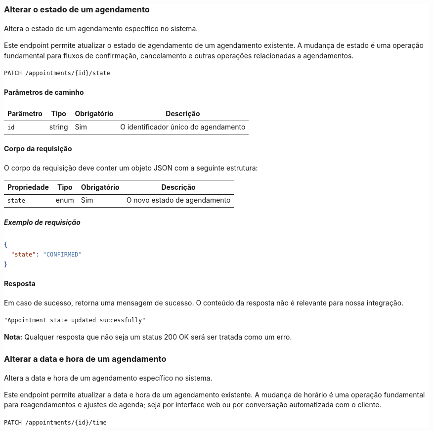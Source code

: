 
### Alterar o estado de um agendamento

Altera o estado de um agendamento específico no sistema.

Este endpoint permite atualizar o estado de agendamento de um agendamento existente. A mudança de estado é uma operação fundamental para fluxos de confirmação, cancelamento e outras operações relacionadas a agendamentos.

```
PATCH /appointments/{id}/state
```

#### Parâmetros de caminho

| Parâmetro | Tipo   | Obrigatório | Descrição                            |
| --------- | ------ | ----------- | ------------------------------------ |
| `id`      | string | Sim         | O identificador único do agendamento |

#### Corpo da requisição

O corpo da requisição deve conter um objeto JSON com a seguinte estrutura:

| Propriedade | Tipo | Obrigatório | Descrição                    |
| ----------- | ---- | ----------- | ---------------------------- |
| `state`     | enum | Sim         | O novo estado de agendamento |

##### Exemplo de requisição

```json
{
  "state": "CONFIRMED"
}
```

#### Resposta

Em caso de sucesso, retorna uma mensagem de sucesso. O conteúdo da resposta não é relevante para nossa integração.

```
"Appointment state updated successfully"
```

**Nota:** Qualquer resposta que não seja um status 200 OK será ser tratada como um erro.

### Alterar a data e hora de um agendamento

Altera a data e hora de um agendamento específico no sistema.

Este endpoint permite atualizar a data e hora de um agendamento existente. A mudança de horário é uma operação fundamental para reagendamentos e ajustes de agenda; seja por interface web ou por conversação automatizada com o cliente.

```
PATCH /appointments/{id}/time
```
